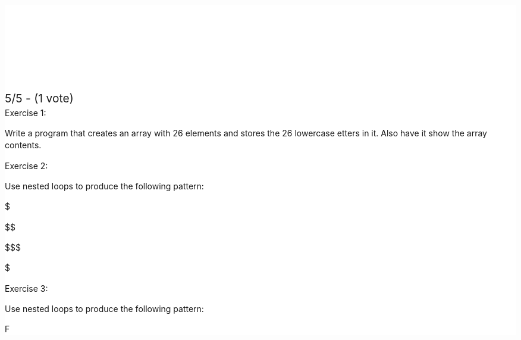 
<div class="kksr-icon" style="width: 24px; height: 24px;"></div>
        </div>
    </div>

<div class="kksr-stars-active" style="width: 138px;">
            <div class="kksr-star" style="padding-right: 4px">


<div class="kksr-icon" style="width: 24px; height: 24px;"></div>
        </div>
            <div class="kksr-star" style="padding-right: 4px">


<div class="kksr-icon" style="width: 24px; height: 24px;"></div>
        </div>
            <div class="kksr-star" style="padding-right: 4px">


<div class="kksr-icon" style="width: 24px; height: 24px;"></div>
        </div>
            <div class="kksr-star" style="padding-right: 4px">


<div class="kksr-icon" style="width: 24px; height: 24px;"></div>
        </div>
            <div class="kksr-star" style="padding-right: 4px">


<div class="kksr-icon" style="width: 24px; height: 24px;"></div>
        </div>
    </div>
</div>


<div class="kksr-legend" style="font-size: 19.2px;">
            5/5 - (1 vote)    </div>
    </div>
Exercise 1:

Write a program that creates an array with 26 elements and stores the 26 lowercase etters in it. Also have it show the array contents.

Exercise 2:

Use nested loops to produce the following pattern:

$

$$

$$$

$$$$

$$$$$

Exercise 3:

Use nested loops to produce the following pattern:

F
